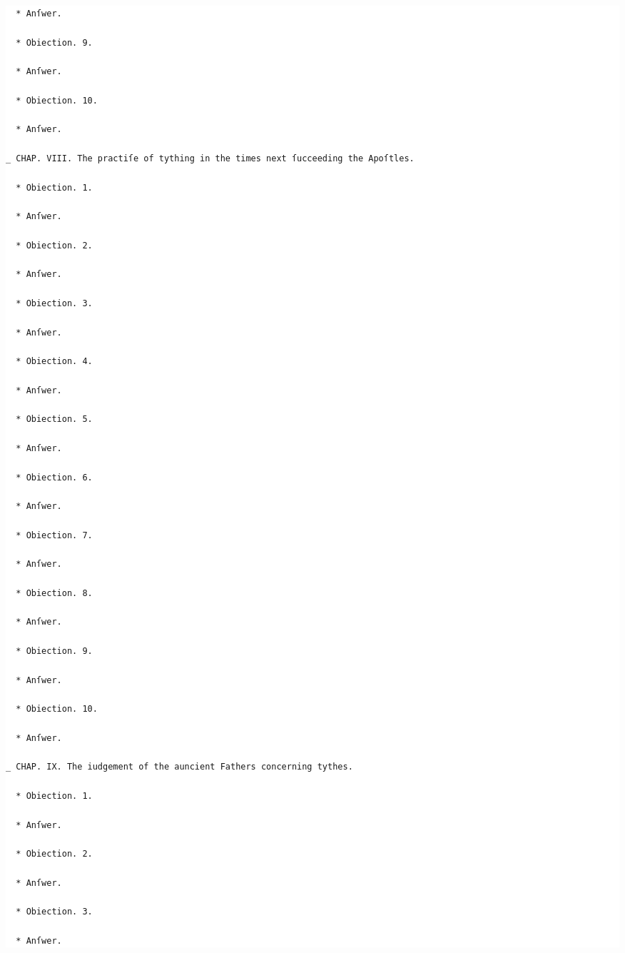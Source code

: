       * Anſwer.

      * Obiection. 9.

      * Anſwer.

      * Obiection. 10.

      * Anſwer.

    _ CHAP. VIII. The practiſe of tything in the times next ſucceeding the Apoſtles.

      * Obiection. 1.

      * Anſwer.

      * Obiection. 2.

      * Anſwer.

      * Obiection. 3.

      * Anſwer.

      * Obiection. 4.

      * Anſwer.

      * Obiection. 5.

      * Anſwer.

      * Obiection. 6.

      * Anſwer.

      * Obiection. 7.

      * Anſwer.

      * Obiection. 8.

      * Anſwer.

      * Obiection. 9.

      * Anſwer.

      * Obiection. 10.

      * Anſwer.

    _ CHAP. IX. The iudgement of the auncient Fathers concerning tythes.

      * Obiection. 1.

      * Anſwer.

      * Obiection. 2.

      * Anſwer.

      * Obiection. 3.

      * Anſwer.
